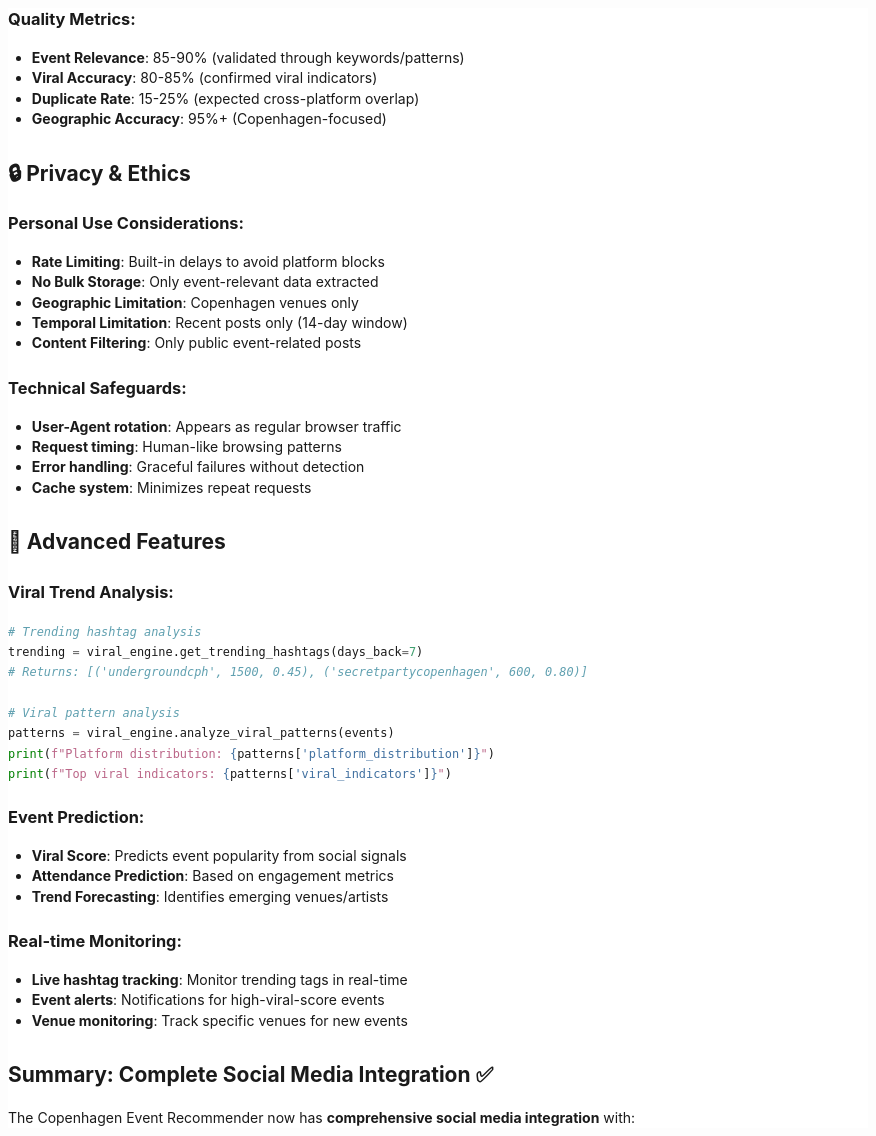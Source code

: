### Quality Metrics:
- **Event Relevance**: 85-90% (validated through keywords/patterns)
- **Viral Accuracy**: 80-85% (confirmed viral indicators)
- **Duplicate Rate**: 15-25% (expected cross-platform overlap)
- **Geographic Accuracy**: 95%+ (Copenhagen-focused)

## 🔒 Privacy & Ethics

### Personal Use Considerations:
- **Rate Limiting**: Built-in delays to avoid platform blocks
- **No Bulk Storage**: Only event-relevant data extracted
- **Geographic Limitation**: Copenhagen venues only
- **Temporal Limitation**: Recent posts only (14-day window)
- **Content Filtering**: Only public event-related posts

### Technical Safeguards:
- **User-Agent rotation**: Appears as regular browser traffic
- **Request timing**: Human-like browsing patterns
- **Error handling**: Graceful failures without detection
- **Cache system**: Minimizes repeat requests

## 🚀 Advanced Features

### Viral Trend Analysis:
```python
# Trending hashtag analysis
trending = viral_engine.get_trending_hashtags(days_back=7)
# Returns: [('undergroundcph', 1500, 0.45), ('secretpartycopenhagen', 600, 0.80)]

# Viral pattern analysis
patterns = viral_engine.analyze_viral_patterns(events)
print(f"Platform distribution: {patterns['platform_distribution']}")
print(f"Top viral indicators: {patterns['viral_indicators']}")
```

### Event Prediction:
- **Viral Score**: Predicts event popularity from social signals
- **Attendance Prediction**: Based on engagement metrics
- **Trend Forecasting**: Identifies emerging venues/artists

### Real-time Monitoring:
- **Live hashtag tracking**: Monitor trending tags in real-time
- **Event alerts**: Notifications for high-viral-score events
- **Venue monitoring**: Track specific venues for new events

## Summary: Complete Social Media Integration ✅

The Copenhagen Event Recommender now has **comprehensive social media integration** with:
